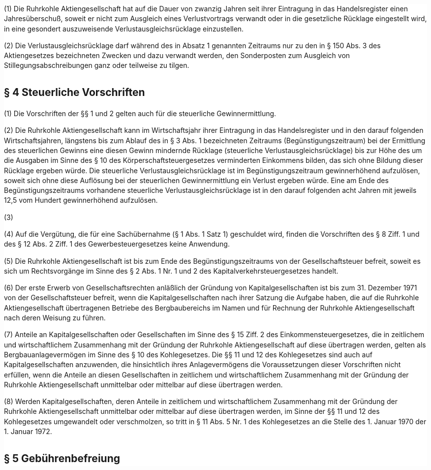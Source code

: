 (1) Die Ruhrkohle Aktiengesellschaft hat auf die Dauer von zwanzig Jahren seit ihrer Eintragung in das Handelsregister einen Jahresüberschuß, soweit er nicht zum Ausgleich eines Verlustvortrags verwandt oder in die gesetzliche Rücklage eingestellt wird, in eine gesondert auszuweisende Verlustausgleichsrücklage einzustellen.

(2) Die Verlustausgleichsrücklage darf während des in Absatz 1 genannten Zeitraums nur zu den in § 150 Abs. 3 des Aktiengesetzes bezeichneten Zwecken und dazu verwandt werden, den Sonderposten zum Ausgleich von Stillegungsabschreibungen ganz oder teilweise zu tilgen.


## § 4 Steuerliche Vorschriften

(1) Die Vorschriften der §§ 1 und 2 gelten auch für die steuerliche Gewinnermittlung.

(2) Die Ruhrkohle Aktiengesellschaft kann im Wirtschaftsjahr ihrer Eintragung in das Handelsregister und in den darauf folgenden Wirtschaftsjahren, längstens bis zum Ablauf des in § 3 Abs. 1 bezeichneten Zeitraums (Begünstigungszeitraum) bei der Ermittlung des steuerlichen Gewinns eine diesen Gewinn mindernde Rücklage (steuerliche Verlustausgleichsrücklage) bis zur Höhe des um die Ausgaben im Sinne des § 10 des Körperschaftsteuergesetzes verminderten Einkommens bilden, das sich ohne Bildung dieser Rücklage ergeben würde. Die steuerliche Verlustausgleichsrücklage ist im Begünstigungszeitraum gewinnerhöhend aufzulösen, soweit sich ohne diese Auflösung bei der steuerlichen Gewinnermittlung ein Verlust ergeben würde. Eine am Ende des Begünstigungszeitraums vorhandene steuerliche Verlustausgleichsrücklage ist in den darauf folgenden acht Jahren mit jeweils 12,5 vom Hundert gewinnerhöhend aufzulösen.

(3)

(4) Auf die Vergütung, die für eine Sachübernahme (§ 1 Abs. 1 Satz 1) geschuldet wird, finden die Vorschriften des § 8 Ziff. 1 und des § 12 Abs. 2 Ziff. 1 des Gewerbesteuergesetzes keine Anwendung.

(5) Die Ruhrkohle Aktiengesellschaft ist bis zum Ende des Begünstigungszeitraums von der Gesellschaftsteuer befreit, soweit es sich um Rechtsvorgänge im Sinne des § 2 Abs. 1 Nr. 1 und 2 des Kapitalverkehrsteuergesetzes handelt.

(6) Der erste Erwerb von Gesellschaftsrechten anläßlich der Gründung von Kapitalgesellschaften ist bis zum 31. Dezember 1971 von der Gesellschaftsteuer befreit, wenn die Kapitalgesellschaften nach ihrer Satzung die Aufgabe haben, die auf die Ruhrkohle Aktiengesellschaft übertragenen Betriebe des Bergbaubereichs im Namen und für Rechnung der Ruhrkohle Aktiengesellschaft nach deren Weisung zu führen.

(7) Anteile an Kapitalgesellschaften oder Gesellschaften im Sinne des § 15 Ziff. 2 des Einkommensteuergesetzes, die in zeitlichem und wirtschaftlichem Zusammenhang mit der Gründung der Ruhrkohle Aktiengesellschaft auf diese übertragen werden, gelten als Bergbauanlagevermögen im Sinne des § 10 des Kohlegesetzes. Die §§ 11 und 12 des Kohlegesetzes sind auch auf Kapitalgesellschaften anzuwenden, die hinsichtlich ihres Anlagevermögens die Voraussetzungen dieser Vorschriften nicht erfüllen, wenn die Anteile an diesen Gesellschaften in zeitlichem und wirtschaftlichem Zusammenhang mit der Gründung der Ruhrkohle Aktiengesellschaft unmittelbar oder mittelbar auf diese übertragen werden.

(8) Werden Kapitalgesellschaften, deren Anteile in zeitlichem und wirtschaftlichem Zusammenhang mit der Gründung der Ruhrkohle Aktiengesellschaft unmittelbar oder mittelbar auf diese übertragen werden, im Sinne der §§ 11 und 12 des Kohlegesetzes umgewandelt oder verschmolzen, so tritt in § 11 Abs. 5 Nr. 1 des Kohlegesetzes an die Stelle des 1. Januar 1970 der 1. Januar 1972.


## § 5 Gebührenbefreiung
